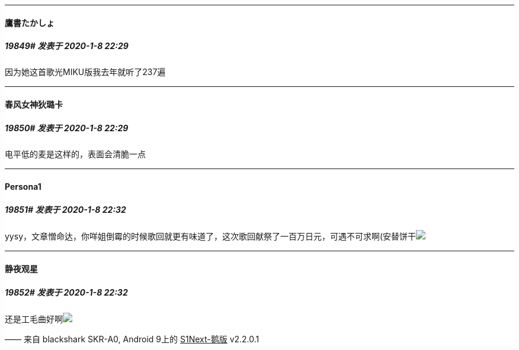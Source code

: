 
-----

####  鷹書たかしょ  
##### 19849#       发表于 2020-1-8 22:29




因为她这首歌光MIKU版我去年就听了237遍







-----

####  春风女神狄璐卡  
##### 19850#       发表于 2020-1-8 22:29




电平低的麦是这样的，表面会清脆一点








-----

####  Persona1  
##### 19851#       发表于 2020-1-8 22:32




yysy，文章憎命达，你咩姐倒霉的时候歌回就更有味道了，这次歌回献祭了一百万日元，可遇不可求啊(安替饼干<img src="https://static.saraba1st.com/image/smiley/face2017/067.png" referrerpolicy="no-referrer">







-----

####  静夜观星  
##### 19852#       发表于 2020-1-8 22:32




还是工毛曲好啊<img src="https://static.saraba1st.com/image/smiley/face2017/138.png" referrerpolicy="no-referrer">

—— 来自 blackshark SKR-A0, Android 9上的 [S1Next-鹅版](https://github.com/ykrank/S1-Next/releases) v2.2.0.1






